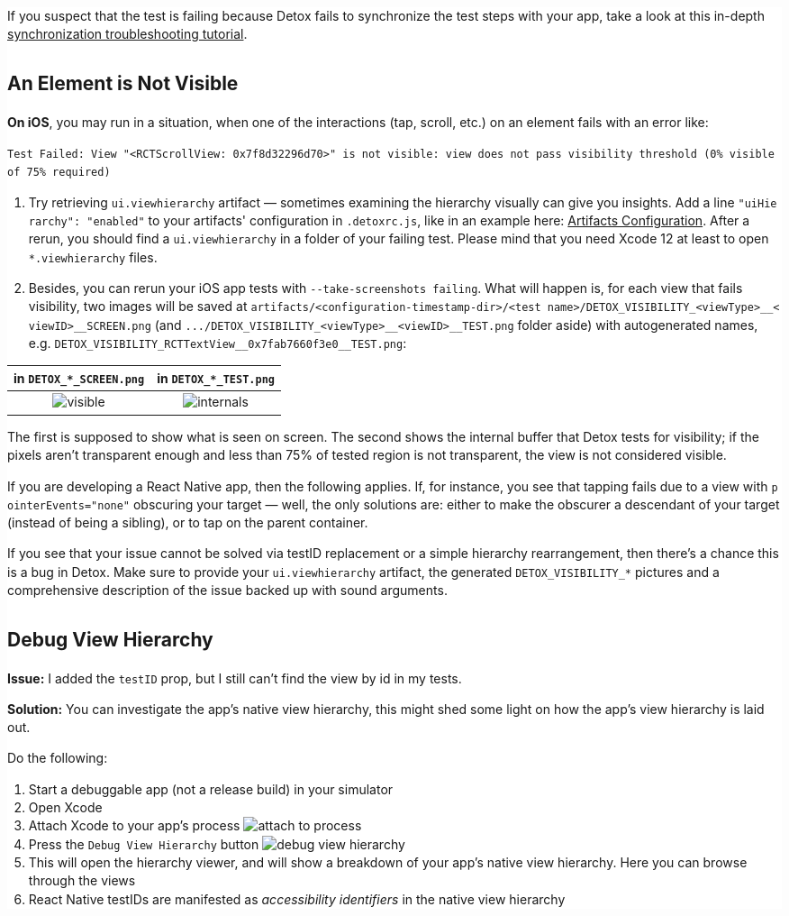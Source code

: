 If you suspect that the test is failing because Detox fails to synchronize the test steps with your app, take a look at this in-depth [synchronization troubleshooting tutorial](synchronization.md).

## An Element is Not Visible

**On iOS**, you may run in a situation, when one of the interactions (tap, scroll, etc.) on an element fails with an error like:

```plain text
Test Failed: View "<RCTScrollView: 0x7f8d32296d70>" is not visible: view does not pass visibility threshold (0% visible of 75% required)
```

1. Try retrieving `ui.viewhierarchy` artifact — sometimes examining the hierarchy visually can give you insights.
   Add a line `"uiHierarchy": "enabled"` to your artifacts' configuration in `.detoxrc.js`, like in an example here: [Artifacts Configuration](../config/artifacts.mdx). After a rerun, you should find
   a `ui.viewhierarchy` in a folder of your failing test. Please mind that you need Xcode 12 at least to open `*.viewhierarchy` files.

1. Besides, you can rerun your iOS app tests with `--take-screenshots failing`. What will happen is, for each view that fails visibility, two images will be saved at `artifacts/<configuration-timestamp-dir>/<test name>/DETOX_VISIBILITY_<viewType>__<viewID>__SCREEN.png` (and `.../DETOX_VISIBILITY_<viewType>__<viewID>__TEST.png` folder aside) with autogenerated names, e.g. `DETOX_VISIBILITY_RCTTextView__0x7fab7660f3e0__TEST.png`:

|                                                            in `DETOX_*_SCREEN.png`                                                           |                                                              in `DETOX_*_TEST.png`                                                             |
| :------------------------------------------------------------------------------------------------------------------------------------------: | :--------------------------------------------------------------------------------------------------------------------------------------------: |
| <img alt="visible" src="https://user-images.githubusercontent.com/2270433/94178906-68872380-fea4-11ea-845c-c55c25b68c0e.png" height="480" /> | <img alt="internals" src="https://user-images.githubusercontent.com/2270433/94178919-6c1aaa80-fea4-11ea-8db6-64f1f4b21361.png" height="480" /> |

The first is supposed to show what is seen on screen. The second shows the internal buffer that Detox tests for visibility; if the pixels aren’t transparent enough and less than 75% of tested region is not transparent, the view is not considered visible.

If you are developing a React Native app, then the following applies. If, for instance, you see that tapping fails due to a view with `pointerEvents="none"` obscuring your target — well, the only solutions are: either to make the obscurer a descendant of your target (instead of being a sibling), or to tap on the parent container.

If you see that your issue cannot be solved via testID replacement or a simple hierarchy rearrangement, then there’s a chance this is a bug in Detox. Make sure to provide your `ui.viewhierarchy` artifact, the generated `DETOX_VISIBILITY_*` pictures and a comprehensive description of the issue backed up with sound arguments.

## Debug View Hierarchy

**Issue:** I added the `testID` prop, but I still can’t find the view by id in my tests.

**Solution:** You can investigate the app’s native view hierarchy, this might shed some light on how the app’s view hierarchy is laid out.

Do the following:

1. Start a debuggable app (not a release build) in your simulator
1. Open Xcode
1. Attach Xcode to your app’s process
   ![attach to process](../img/attach-to-process.jpg)
1. Press the `Debug View Hierarchy` button
   ![debug view hierarchy](../img/debug-view-hierarchy.jpg)
1. This will open the hierarchy viewer, and will show a breakdown of your app’s native view hierarchy. Here you can browse through the views
1. React Native testIDs are manifested as _accessibility identifiers_ in the native view hierarchy
